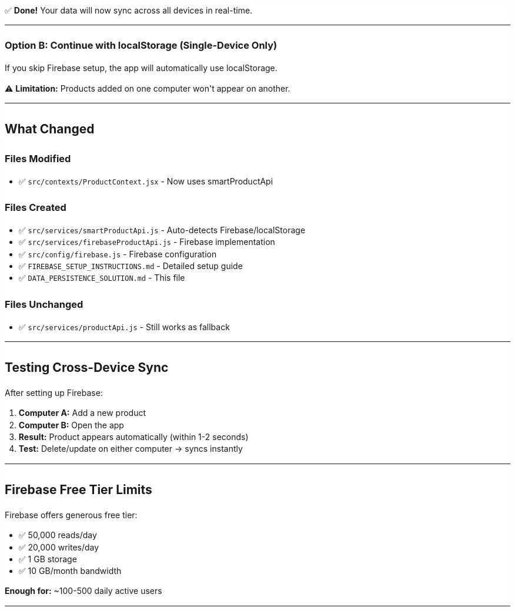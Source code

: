 ✅ **Done!** Your data will now sync across all devices in real-time.

---

### Option B: Continue with localStorage (Single-Device Only)

If you skip Firebase setup, the app will automatically use localStorage.

⚠️ **Limitation:** Products added on one computer won't appear on another.

---

## What Changed

### Files Modified
- ✅ `src/contexts/ProductContext.jsx` - Now uses smartProductApi

### Files Created
- ✅ `src/services/smartProductApi.js` - Auto-detects Firebase/localStorage
- ✅ `src/services/firebaseProductApi.js` - Firebase implementation
- ✅ `src/config/firebase.js` - Firebase configuration
- ✅ `FIREBASE_SETUP_INSTRUCTIONS.md` - Detailed setup guide
- ✅ `DATA_PERSISTENCE_SOLUTION.md` - This file

### Files Unchanged
- ✅ `src/services/productApi.js` - Still works as fallback

---

## Testing Cross-Device Sync

After setting up Firebase:

1. **Computer A:** Add a new product
2. **Computer B:** Open the app
3. **Result:** Product appears automatically (within 1-2 seconds)
4. **Test:** Delete/update on either computer → syncs instantly

---

## Firebase Free Tier Limits

Firebase offers generous free tier:
- ✅ 50,000 reads/day
- ✅ 20,000 writes/day  
- ✅ 1 GB storage
- ✅ 10 GB/month bandwidth

**Enough for:** ~100-500 daily active users

---
